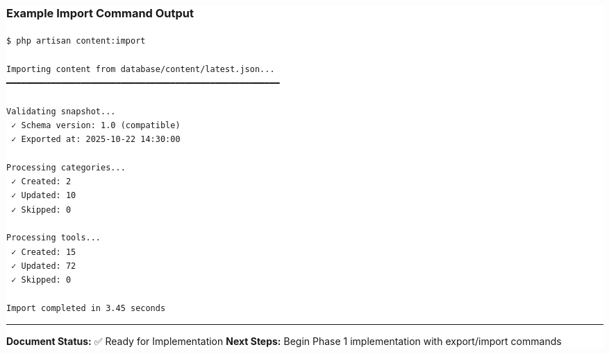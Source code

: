 ### Example Import Command Output

```
$ php artisan content:import

Importing content from database/content/latest.json...
━━━━━━━━━━━━━━━━━━━━━━━━━━━━━━━━━━━━━━━━━━━━━━━━━━━━━━━

Validating snapshot...
 ✓ Schema version: 1.0 (compatible)
 ✓ Exported at: 2025-10-22 14:30:00

Processing categories...
 ✓ Created: 2
 ✓ Updated: 10
 ✓ Skipped: 0

Processing tools...
 ✓ Created: 15
 ✓ Updated: 72
 ✓ Skipped: 0

Import completed in 3.45 seconds
```

---

**Document Status:** ✅ Ready for Implementation
**Next Steps:** Begin Phase 1 implementation with export/import commands
